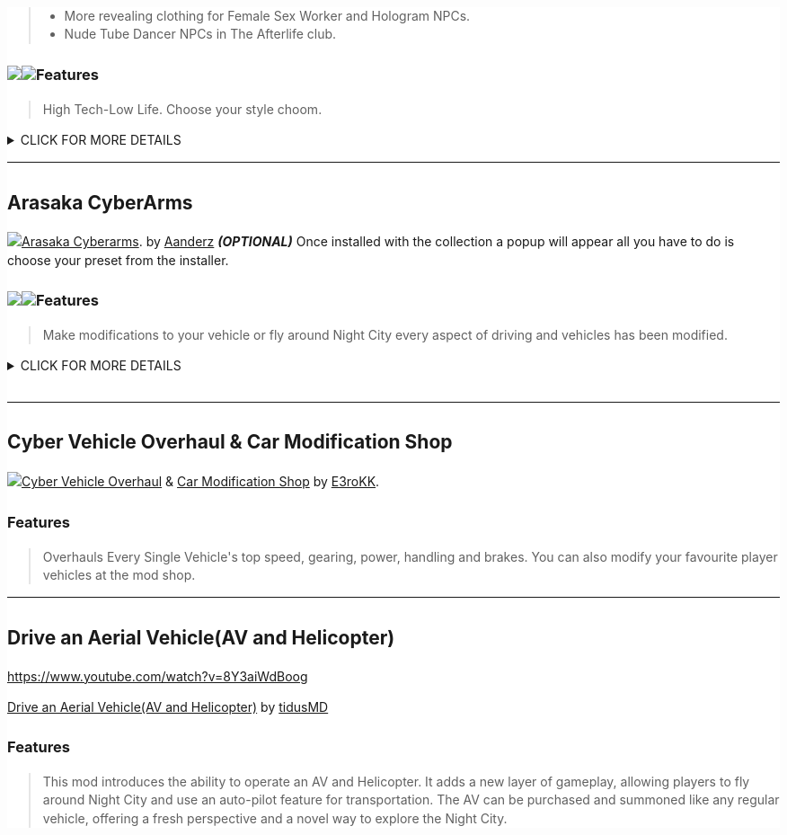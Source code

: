 > - More revealing clothing for Female Sex Worker and Hologram NPCs.
> - Nude Tube Dancer NPCs in The Afterlife club.

### ![](https://s12.gifyu.com/images/Cyan-Rule.png)![](https://s9.gifyu.com/images/SCGXT.png)Features

> High Tech-Low Life. Choose your style choom.

<details><summary>CLICK FOR MORE DETAILS</summary></details>

***

## Arasaka CyberArms

![](https://s1.gifyu.com/images/SyjnR.png)[Arasaka Cyberarms](https://www.nexusmods.com/cyberpunk2077/mods/1099). by  [Aanderz](https://www.nexusmods.com/cyberpunk2077/users/861683) ***(OPTIONAL)***  Once installed with the collection a popup will appear all you have to do is choose your preset from the installer.

### ![](https://s12.gifyu.com/images/Cyan-Rule.png)![](https://s9.gifyu.com/images/SCGXN.png)Features

> Make modifications to your vehicle or fly around Night City every aspect of driving and vehicles has been modified.

<details><summary>CLICK FOR MORE DETAILS</summary></details>

##

***

## Cyber Vehicle Overhaul & Car Modification Shop

![](https://s1.gifyu.com/images/SyjlI.png)[Cyber Vehicle Overhaul](https://www.nexusmods.com/cyberpunk2077/mods/3016) & [Car Modification Shop](https://www.nexusmods.com/cyberpunk2077/mods/4034) by [E3roKK](https://www.nexusmods.com/cyberpunk2077/users/25841040).

### Features

> Overhauls Every Single Vehicle's top speed, gearing, power, handling and brakes. You can also modify your favourite player vehicles at the mod shop.

***

## Drive an Aerial Vehicle(AV and Helicopter)

https://www.youtube.com/watch?v=8Y3aiWdBoog

[Drive an Aerial Vehicle(AV and Helicopter)](https://www.nexusmods.com/cyberpunk2077/mods/13842) by [tidusMD](https://www.nexusmods.com/cyberpunk2077/users/112181303)

### Features

> This mod introduces the ability to operate an AV and Helicopter. It adds a new layer of gameplay, allowing players to fly around Night City and use an auto-pilot feature for transportation. The AV can be purchased and summoned like any regular vehicle, offering a fresh perspective and a novel way to explore the Night City.

